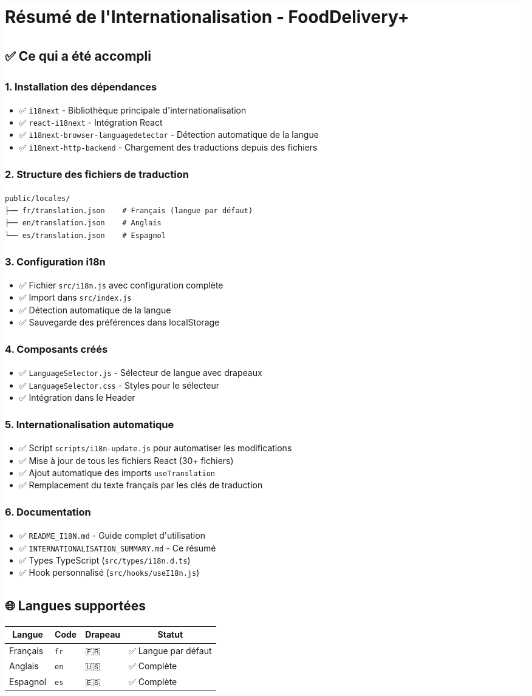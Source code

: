 # Résumé de l'Internationalisation - FoodDelivery+

## ✅ Ce qui a été accompli

### 1. Installation des dépendances
- ✅ `i18next` - Bibliothèque principale d'internationalisation
- ✅ `react-i18next` - Intégration React
- ✅ `i18next-browser-languagedetector` - Détection automatique de la langue
- ✅ `i18next-http-backend` - Chargement des traductions depuis des fichiers

### 2. Structure des fichiers de traduction
```
public/locales/
├── fr/translation.json    # Français (langue par défaut)
├── en/translation.json    # Anglais
└── es/translation.json    # Espagnol
```

### 3. Configuration i18n
- ✅ Fichier `src/i18n.js` avec configuration complète
- ✅ Import dans `src/index.js`
- ✅ Détection automatique de la langue
- ✅ Sauvegarde des préférences dans localStorage

### 4. Composants créés
- ✅ `LanguageSelector.js` - Sélecteur de langue avec drapeaux
- ✅ `LanguageSelector.css` - Styles pour le sélecteur
- ✅ Intégration dans le Header

### 5. Internationalisation automatique
- ✅ Script `scripts/i18n-update.js` pour automatiser les modifications
- ✅ Mise à jour de tous les fichiers React (30+ fichiers)
- ✅ Ajout automatique des imports `useTranslation`
- ✅ Remplacement du texte français par les clés de traduction

### 6. Documentation
- ✅ `README_I18N.md` - Guide complet d'utilisation
- ✅ `INTERNATIONALISATION_SUMMARY.md` - Ce résumé
- ✅ Types TypeScript (`src/types/i18n.d.ts`)
- ✅ Hook personnalisé (`src/hooks/useI18n.js`)

## 🌐 Langues supportées

| Langue | Code | Drapeau | Statut |
|--------|------|---------|--------|
| Français | `fr` | 🇫🇷 | ✅ Langue par défaut |
| Anglais | `en` | 🇺🇸 | ✅ Complète |
| Espagnol | `es` | 🇪🇸 | ✅ Complète |
